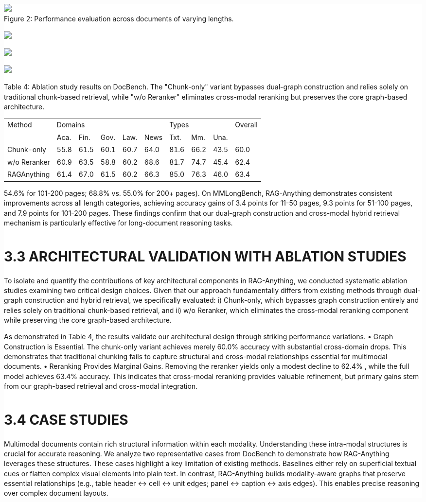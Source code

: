 ![](images/ee5785bf216b1f1ff615384c72547c777bf46804bbf3fe634e3965a1465bc444.jpg)  
Figure 2: Performance evaluation across documents of varying lengths.

![](images/0ff7dfded638c32c52f0c49484c85a6a53ac5bf3523d2e039357c7c3273a021a.jpg)

![](images/8b03d3d346839fe45a7bbe8bf5c15bee1bfd8c4582617bfcd4d5bd9e11de5d2b.jpg)

![](images/197235d0fe54a2c177dedbccad166db0ae7d067b61ae4ba586672bd0bc4c7ceb.jpg)

Table 4: Ablation study results on DocBench. The "Chunk-only" variant bypasses dual-graph construction and relies solely on traditional chunk-based retrieval, while "w/o Reranker" eliminates cross-modal reranking but preserves the core graph-based architecture.  

<table><tr><td rowspan="2">Method</td><td colspan="5">Domains</td><td colspan="3">Types</td><td rowspan="2">Overall</td></tr><tr><td>Aca.</td><td>Fin.</td><td>Gov.</td><td>Law.</td><td>News</td><td>Txt.</td><td>Mm.</td><td>Una.</td></tr><tr><td>Chunk-only</td><td>55.8</td><td>61.5</td><td>60.1</td><td>60.7</td><td>64.0</td><td>81.6</td><td>66.2</td><td>43.5</td><td>60.0</td></tr><tr><td>w/o Reranker</td><td>60.9</td><td>63.5</td><td>58.8</td><td>60.2</td><td>68.6</td><td>81.7</td><td>74.7</td><td>45.4</td><td>62.4</td></tr><tr><td>RAGAnything</td><td>61.4</td><td>67.0</td><td>61.5</td><td>60.2</td><td>66.3</td><td>85.0</td><td>76.3</td><td>46.0</td><td>63.4</td></tr></table>

54.6% for 101-200 pages; 68.8% vs. 55.0% for 200+ pages). On MMLongBench, RAG-Anything demonstrates consistent improvements across all length categories, achieving accuracy gains of 3.4 points for 11-50 pages, 9.3 points for 51-100 pages, and 7.9 points for 101-200 pages. These findings confirm that our dual-graph construction and cross-modal hybrid retrieval mechanism is particularly effective for long-document reasoning tasks.

# 3.3 ARCHITECTURAL VALIDATION WITH ABLATION STUDIES

To isolate and quantify the contributions of key architectural components in RAG-Anything, we conducted systematic ablation studies examining two critical design choices. Given that our approach fundamentally differs from existing methods through dual-graph construction and hybrid retrieval, we specifically evaluated: i) Chunk-only, which bypasses graph construction entirely and relies solely on traditional chunk-based retrieval, and ii) w/o Reranker, which eliminates the cross-modal reranking component while preserving the core graph-based architecture.

As demonstrated in Table 4, the results validate our architectural design through striking performance variations.  $\bullet$  Graph Construction is Essential. The chunk-only variant achieves merely  $60.0\%$  accuracy with substantial cross-domain drops. This demonstrates that traditional chunking fails to capture structural and cross-modal relationships essential for multimodal documents.  $\bullet$  Reranking Provides Marginal Gains. Removing the reranker yields only a modest decline to  $62.4\%$ , while the full model achieves  $63.4\%$  accuracy. This indicates that cross-modal reranking provides valuable refinement, but primary gains stem from our graph-based retrieval and cross-modal integration.

# 3.4 CASE STUDIES

Multimodal documents contain rich structural information within each modality. Understanding these intra-modal structures is crucial for accurate reasoning. We analyze two representative cases from DocBench to demonstrate how RAG-Anything leverages these structures. These cases highlight a key limitation of existing methods. Baselines either rely on superficial textual cues or flatten complex visual elements into plain text. In contrast, RAG-Anything builds modality-aware graphs that preserve essential relationships (e.g., table header  $\leftrightarrow$  cell  $\leftrightarrow$  unit edges; panel  $\leftrightarrow$  caption  $\leftrightarrow$  axis edges). This enables precise reasoning over complex document layouts.
